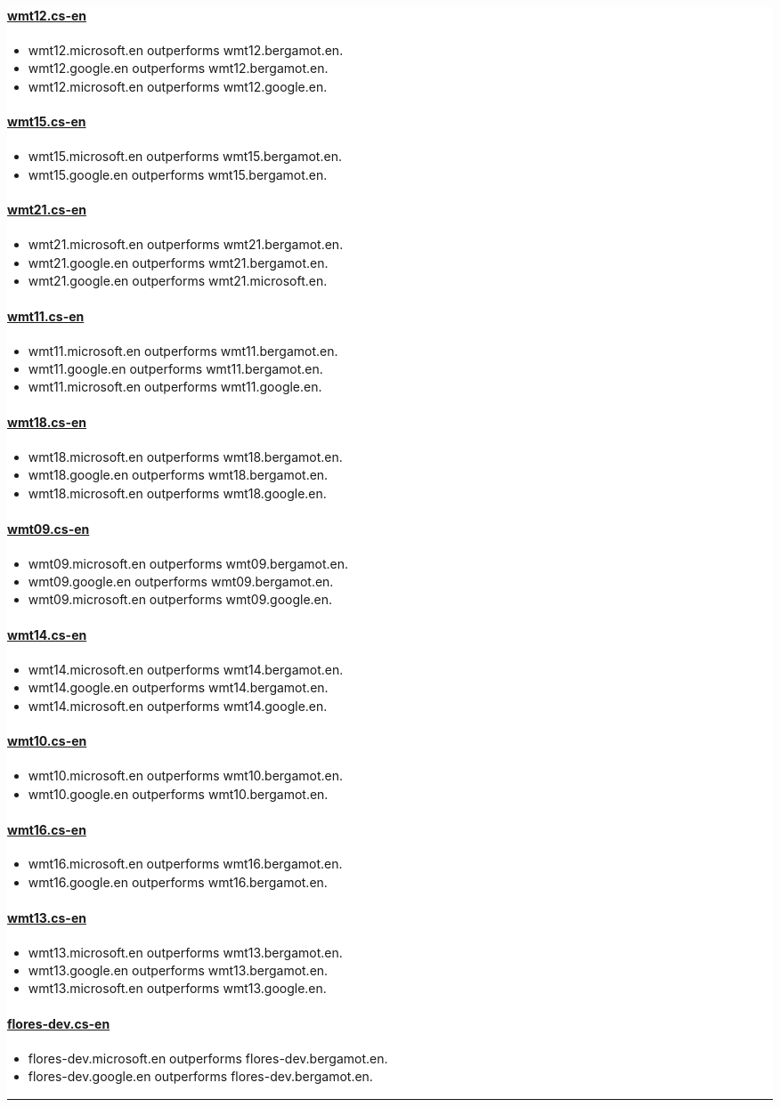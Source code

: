 #### [wmt12.cs-en](cs-en/wmt12.cs-en.cometcompare)
- wmt12.microsoft.en outperforms wmt12.bergamot.en.
- wmt12.google.en outperforms wmt12.bergamot.en.
- wmt12.microsoft.en outperforms wmt12.google.en.

#### [wmt15.cs-en](cs-en/wmt15.cs-en.cometcompare)
- wmt15.microsoft.en outperforms wmt15.bergamot.en.
- wmt15.google.en outperforms wmt15.bergamot.en.

#### [wmt21.cs-en](cs-en/wmt21.cs-en.cometcompare)
- wmt21.microsoft.en outperforms wmt21.bergamot.en.
- wmt21.google.en outperforms wmt21.bergamot.en.
- wmt21.google.en outperforms wmt21.microsoft.en.

#### [wmt11.cs-en](cs-en/wmt11.cs-en.cometcompare)
- wmt11.microsoft.en outperforms wmt11.bergamot.en.
- wmt11.google.en outperforms wmt11.bergamot.en.
- wmt11.microsoft.en outperforms wmt11.google.en.

#### [wmt18.cs-en](cs-en/wmt18.cs-en.cometcompare)
- wmt18.microsoft.en outperforms wmt18.bergamot.en.
- wmt18.google.en outperforms wmt18.bergamot.en.
- wmt18.microsoft.en outperforms wmt18.google.en.

#### [wmt09.cs-en](cs-en/wmt09.cs-en.cometcompare)
- wmt09.microsoft.en outperforms wmt09.bergamot.en.
- wmt09.google.en outperforms wmt09.bergamot.en.
- wmt09.microsoft.en outperforms wmt09.google.en.

#### [wmt14.cs-en](cs-en/wmt14.cs-en.cometcompare)
- wmt14.microsoft.en outperforms wmt14.bergamot.en.
- wmt14.google.en outperforms wmt14.bergamot.en.
- wmt14.microsoft.en outperforms wmt14.google.en.

#### [wmt10.cs-en](cs-en/wmt10.cs-en.cometcompare)
- wmt10.microsoft.en outperforms wmt10.bergamot.en.
- wmt10.google.en outperforms wmt10.bergamot.en.

#### [wmt16.cs-en](cs-en/wmt16.cs-en.cometcompare)
- wmt16.microsoft.en outperforms wmt16.bergamot.en.
- wmt16.google.en outperforms wmt16.bergamot.en.

#### [wmt13.cs-en](cs-en/wmt13.cs-en.cometcompare)
- wmt13.microsoft.en outperforms wmt13.bergamot.en.
- wmt13.google.en outperforms wmt13.bergamot.en.
- wmt13.microsoft.en outperforms wmt13.google.en.

#### [flores-dev.cs-en](cs-en/flores-dev.cs-en.cometcompare)
- flores-dev.microsoft.en outperforms flores-dev.bergamot.en.
- flores-dev.google.en outperforms flores-dev.bergamot.en.

---